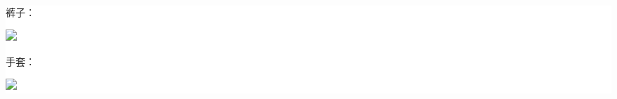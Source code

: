 裤子：

![](https://proxy-prod.omnivore-image-cache.app/1228x492,s0ic3mMJU5aBqLStQsrtdNKOKRRle9wbc44jA2dqIs8M/https://pic2.zhimg.com/v2-02ede97b4046daac399c3001dbb0d161_b.jpg)

手套：

![](https://proxy-prod.omnivore-image-cache.app/1078x172,sedwuXNhsDtRUpwgLTACf0RYsfPtScPq5nArLf9ry_N0/https://pic2.zhimg.com/v2-ace198d1d14d38c9824f6e0603dbe6ed_b.png)
